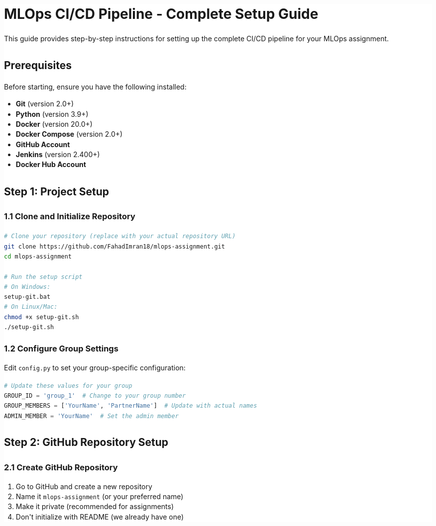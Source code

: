 # MLOps CI/CD Pipeline - Complete Setup Guide

This guide provides step-by-step instructions for setting up the complete CI/CD pipeline for your MLOps assignment.

## Prerequisites

Before starting, ensure you have the following installed:

- **Git** (version 2.0+)
- **Python** (version 3.9+)
- **Docker** (version 20.0+)
- **Docker Compose** (version 2.0+)
- **GitHub Account**
- **Jenkins** (version 2.400+)
- **Docker Hub Account**

## Step 1: Project Setup

### 1.1 Clone and Initialize Repository

```bash
# Clone your repository (replace with your actual repository URL)
git clone https://github.com/FahadImran18/mlops-assignment.git
cd mlops-assignment

# Run the setup script
# On Windows:
setup-git.bat
# On Linux/Mac:
chmod +x setup-git.sh
./setup-git.sh
```

### 1.2 Configure Group Settings

Edit `config.py` to set your group-specific configuration:

```python
# Update these values for your group
GROUP_ID = 'group_1'  # Change to your group number
GROUP_MEMBERS = ['YourName', 'PartnerName']  # Update with actual names
ADMIN_MEMBER = 'YourName'  # Set the admin member
```

## Step 2: GitHub Repository Setup

### 2.1 Create GitHub Repository

1. Go to GitHub and create a new repository
2. Name it `mlops-assignment` (or your preferred name)
3. Make it private (recommended for assignments)
4. Don't initialize with README (we already have one)

